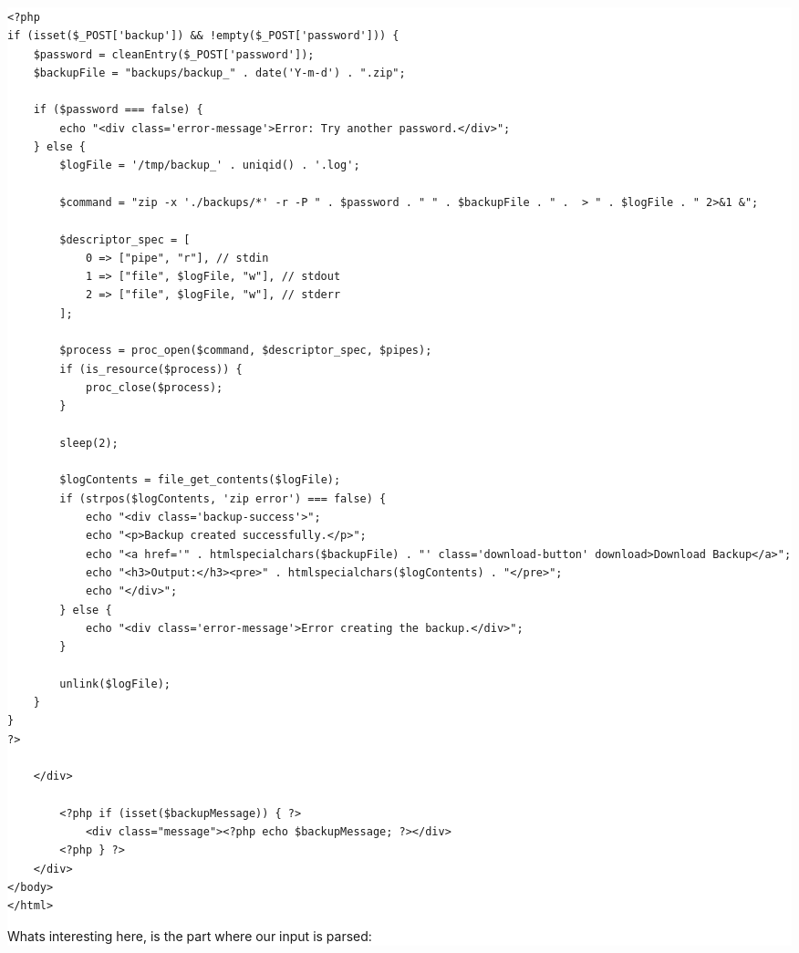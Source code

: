 ```shell
<?php
if (isset($_POST['backup']) && !empty($_POST['password'])) {
    $password = cleanEntry($_POST['password']);
    $backupFile = "backups/backup_" . date('Y-m-d') . ".zip";

    if ($password === false) {
        echo "<div class='error-message'>Error: Try another password.</div>";
    } else {
        $logFile = '/tmp/backup_' . uniqid() . '.log';
       
        $command = "zip -x './backups/*' -r -P " . $password . " " . $backupFile . " .  > " . $logFile . " 2>&1 &";
        
        $descriptor_spec = [
            0 => ["pipe", "r"], // stdin
            1 => ["file", $logFile, "w"], // stdout
            2 => ["file", $logFile, "w"], // stderr
        ];

        $process = proc_open($command, $descriptor_spec, $pipes);
        if (is_resource($process)) {
            proc_close($process);
        }

        sleep(2);

        $logContents = file_get_contents($logFile);
        if (strpos($logContents, 'zip error') === false) {
            echo "<div class='backup-success'>";
            echo "<p>Backup created successfully.</p>";
            echo "<a href='" . htmlspecialchars($backupFile) . "' class='download-button' download>Download Backup</a>";
            echo "<h3>Output:</h3><pre>" . htmlspecialchars($logContents) . "</pre>";
            echo "</div>";
        } else {
            echo "<div class='error-message'>Error creating the backup.</div>";
        }

        unlink($logFile);
    }
}
?>

	</div>
        
        <?php if (isset($backupMessage)) { ?>
            <div class="message"><?php echo $backupMessage; ?></div>
        <?php } ?>
    </div>
</body>
</html>
```
Whats interesting here, is the part where our input is parsed:
